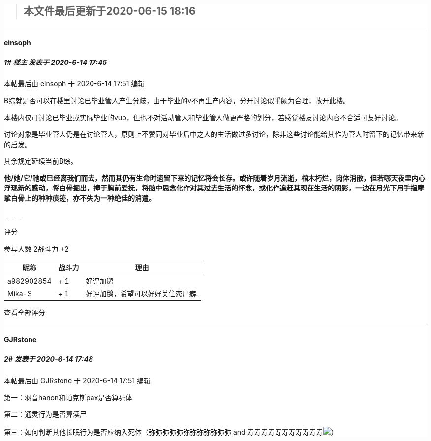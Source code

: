 > ## **本文件最后更新于2020-06-15 18:16** 



-----

####  einsoph  
##### 1#       楼主       发表于 2020-6-14 17:45



 本帖最后由 einsoph 于 2020-6-14 17:51 编辑 

B综就是否可以在楼里讨论已毕业管人产生分歧，由于毕业的v不再生产内容，分开讨论似乎颇为合理，故开此楼。

本楼内仅可讨论已毕业或实际毕业的vup，但也不对活动管人和毕业管人做更严格的划分，若感觉楼友讨论内容不合适可友好讨论。

讨论对象是毕业管人仍是在讨论管人，原则上不赞同对毕业后中之人的生活做过多讨论，除非这些讨论能给其作为管人时留下的记忆带来新的启发。

其余规定延续当前B综。

<strong>他/她/它/祂或已经离我们而去，然而其仍有生命时遗留下来的记忆将会长存。或许随着岁月流逝，棺木朽烂，肉体消散，但若哪天夜里内心浮现新的感动，将白骨掘出，捧于胸前爱抚，将脑中思念化作对其过去生活的怀念，或化作追赶其现在生活的阴影，一边在月光下用手指摩挲白骨上的种种痕迹，亦不失为一种绝佳的消遣。</strong>



﹍﹍﹍

评分





 参与人数 2战斗力 +2

|昵称|战斗力|理由|
|----|---|---|
| a982902854| + 1|好评加鹅|
| Mika-S| + 1|好评加鹅，希望可以好好关住恋尸癖.|



查看全部评分






-----

####  GJRstone  
##### 2#       发表于 2020-6-14 17:48



 本帖最后由 GJRstone 于 2020-6-14 17:51 编辑 

第一：羽音hanon和帕克斯pax是否算死体

第二：通灵行为是否算渎尸

第三：如何判断其他长眠行为是否应纳入死体（弥弥弥弥弥弥弥弥弥弥弥弥 and 寿寿寿寿寿寿寿寿寿寿寿<img src="https://static.saraba1st.com/image/smiley/face2017/139.png" referrerpolicy="no-referrer">）
